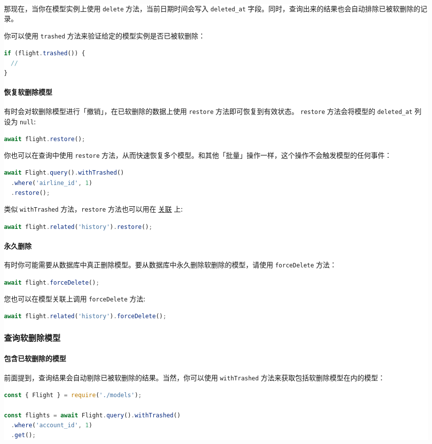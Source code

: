 那现在，当你在模型实例上使用 `delete` 方法，当前日期时间会写入 `deleted_at` 字段。同时，查询出来的结果也会自动排除已被软删除的记录。 

你可以使用 `trashed` 方法来验证给定的模型实例是否已被软删除： 

```js
if (flight.trashed()) {
  //
}
```

#### 恢复软删除模型

有时会对软删除模型进行「撤销」，在已软删除的数据上使用 `restore` 方法即可恢复到有效状态。 `restore` 方法会将模型的 `deleted_at` 列设为 `null`: 

```js
await flight.restore();
```

你也可以在查询中使用 `restore` 方法，从而快速恢复多个模型。和其他「批量」操作一样，这个操作不会触发模型的任何事件： 

```js
await Flight.query().withTrashed()
  .where('airline_id', 1)
  .restore();
```

类似 `withTrashed` 方法，`restore` 方法也可以用在 [关联](./relationships) 上:

```js
await flight.related('history').restore();
```

#### 永久删除

有时你可能需要从数据库中真正删除模型。要从数据库中永久删除软删除的模型，请使用 `forceDelete` 方法： 

```js
await flight.forceDelete();
```

您也可以在模型关联上调用 `forceDelete` 方法: 

```js
await flight.related('history').forceDelete();
```

### 查询软删除模型  

  

#### 包含已软删除的模型

前面提到，查询结果会自动剔除已被软删除的结果。当然，你可以使用 `withTrashed` 方法来获取包括软删除模型在内的模型： 

```js
const { Flight } = require('./models');

const flights = await Flight.query().withTrashed()
  .where('account_id', 1)
  .get();
```
